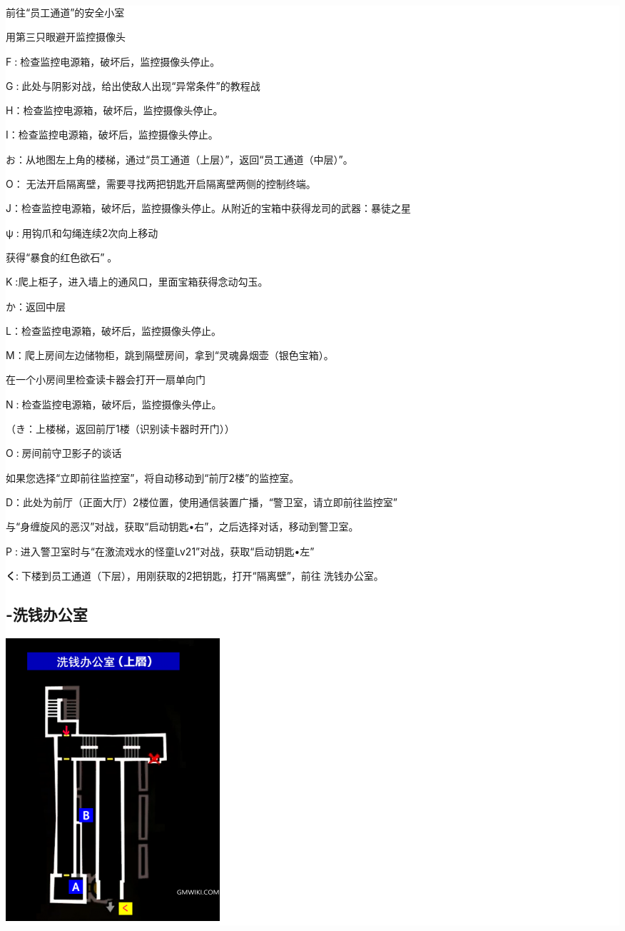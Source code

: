 前往“员工通道”的安全小室

用第三只眼避开监控摄像头

F : 检查监控电源箱，破坏后，监控摄像头停止。

G : 此处与阴影对战，给出使敌人出现“异常条件”的教程战

H：检查监控电源箱，破坏后，监控摄像头停止。

I：检查监控电源箱，破坏后，监控摄像头停止。

お：从地图左上角的楼梯，通过“员工通道（上层）”，返回“员工通道（中层）”。

O： 无法开启隔离壁，需要寻找两把钥匙开启隔离壁两侧的控制终端。

J：检查监控电源箱，破坏后，监控摄像头停止。从附近的宝箱中获得龙司的武器：暴徒之星

ψ : 用钩爪和勾绳连续2次向上移动

获得“暴食的红色欲石” 。

K :爬上柜子，进入墙上的通风口，里面宝箱获得念动勾玉。

か：返回中层

L：检查监控电源箱，破坏后，监控摄像头停止。

M：爬上房间左边储物柜，跳到隔壁房间，拿到“灵魂鼻烟壶（银色宝箱）。

在一个小房间里检查读卡器会打开一扇单向门

N : 检查监控电源箱，破坏后，监控摄像头停止。

（き：上楼梯，返回前厅1楼（识别读卡器时开门））

O : 房间前守卫影子的谈话

如果您选择“立即前往监控室”，将自动移动到“前厅2楼”的监控室。

D：此处为前厅（正面大厅）2楼位置，使用通信装置广播，“警卫室，请立即前往监控室”

与“身缠旋风的恶汉”对战，获取“启动钥匙•右”，之后选择对话，移动到警卫室。

P : 进入警卫室时与“在激流戏水的怪童Lv21”对战，获取“启动钥匙•左”

**く**: 下楼到员工通道（下层），用刚获取的2把钥匙，打开“隔离壁”，前往 洗钱办公室。

 

## -洗钱办公室

![img](.\assets\殿堂攻略2-3金城-确认秘宝-6.png)

